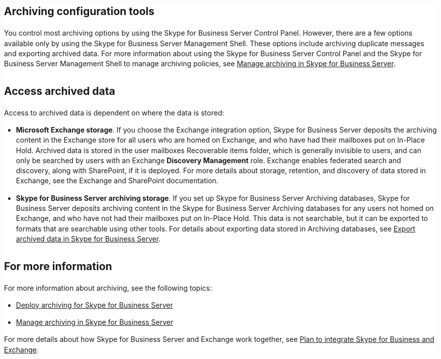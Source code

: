 ## Archiving configuration tools

 You control most archiving options by using the Skype for Business Server Control Panel. However, there are a few options available only by using the Skype for Business Server Management Shell. These options include archiving duplicate messages and exporting archived data. For more information about using the Skype for Business Server Control Panel and the Skype for Business Server Management Shell to manage archiving policies, see [Manage archiving in Skype for Business Server](../../manage/archiving/archiving.md).
  
## Access archived data

Access to archived data is dependent on where the data is stored: 
  
- **Microsoft Exchange storage**. If you choose the Exchange integration option, Skype for Business Server deposits the archiving content in the Exchange store for all users who are homed on Exchange, and who have had their mailboxes put on In-Place Hold. Archived data is stored in the user mailboxes Recoverable items folder, which is generally invisible to users, and can only be searched by users with an Exchange **Discovery Management** role. Exchange enables federated search and discovery, along with SharePoint, if it is deployed. For more details about storage, retention, and discovery of data stored in Exchange, see the Exchange and SharePoint documentation.
    
- **Skype for Business Server archiving storage**. If you set up Skype for Business Server Archiving databases, Skype for Business Server deposits archiving content in the Skype for Business Server Archiving databases for any users not homed on Exchange, and who have not had their mailboxes put on In-Place Hold. This data is not searchable, but it can be exported to formats that are searchable using other tools. For details about exporting data stored in Archiving databases, see [Export archived data in Skype for Business Server](../../manage/archiving/export-archived-data.md).
    
## For more information

For more information about archiving, see the following topics:
  
- [Deploy archiving for Skype for Business Server](../../deploy/deploy-archiving/deploy-archiving.md)
    
- [Manage archiving in Skype for Business Server](../../manage/archiving/archiving.md)
    
For more details about how Skype for Business Server and Exchange work together, see [Plan to integrate Skype for Business and Exchange](../../plan-your-deployment/integrate-with-exchange/integrate-with-exchange.md).
  

